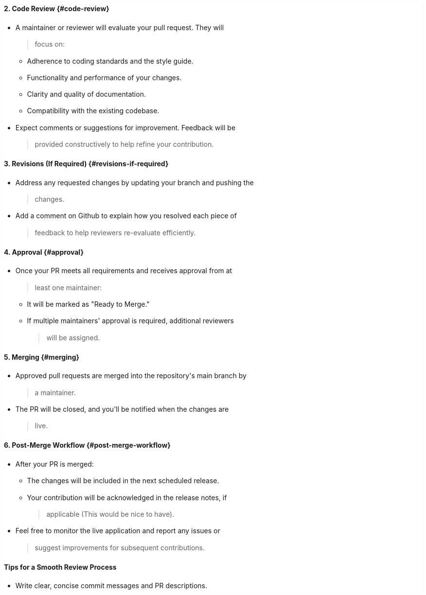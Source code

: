 #### **2. Code Review** {#code-review}

- A maintainer or reviewer will evaluate your pull request. They will
  > focus on:

  - Adherence to coding standards and the style guide.

  - Functionality and performance of your changes.

  - Clarity and quality of documentation.

  - Compatibility with the existing codebase.

- Expect comments or suggestions for improvement. Feedback will be
  > provided constructively to help refine your contribution.

#### **3. Revisions (If Required)** {#revisions-if-required}

- Address any requested changes by updating your branch and pushing the
  > changes.

- Add a comment on Github to explain how you resolved each piece of
  > feedback to help reviewers re-evaluate efficiently.

#### **4. Approval** {#approval}

- Once your PR meets all requirements and receives approval from at
  > least one maintainer:

  - It will be marked as \"Ready to Merge.\"

  - If multiple maintainers' approval is required, additional reviewers
    > will be assigned.

#### **5. Merging** {#merging}

- Approved pull requests are merged into the repository's main branch by
  > a maintainer.

- The PR will be closed, and you'll be notified when the changes are
  > live.

#### **6. Post-Merge Workflow** {#post-merge-workflow}

- After your PR is merged:

  - The changes will be included in the next scheduled release.

  - Your contribution will be acknowledged in the release notes, if
    > applicable (This would be nice to have).

- Feel free to monitor the live application and report any issues or
  > suggest improvements for subsequent contributions.

#### **Tips for a Smooth Review Process**

- Write clear, concise commit messages and PR descriptions.
